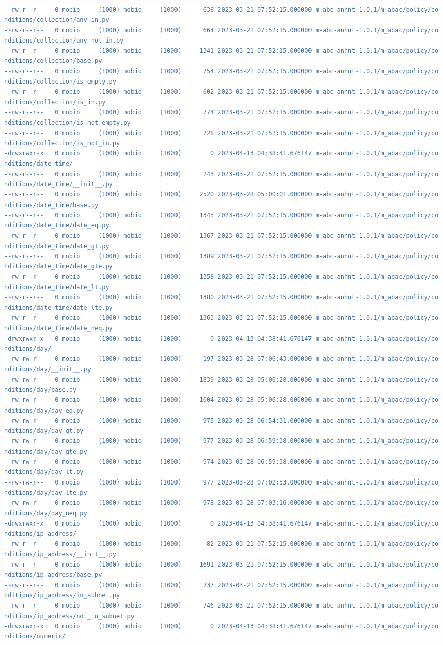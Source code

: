 ```diff
--rw-r--r--   0 mobio     (1000) mobio     (1000)      638 2023-03-21 07:52:15.000000 m-abc-anhnt-1.0.1/m_abac/policy/conditions/collection/any_in.py
--rw-r--r--   0 mobio     (1000) mobio     (1000)      664 2023-03-21 07:52:15.000000 m-abc-anhnt-1.0.1/m_abac/policy/conditions/collection/any_not_in.py
--rw-r--r--   0 mobio     (1000) mobio     (1000)     1341 2023-03-21 07:52:15.000000 m-abc-anhnt-1.0.1/m_abac/policy/conditions/collection/base.py
--rw-r--r--   0 mobio     (1000) mobio     (1000)      754 2023-03-21 07:52:15.000000 m-abc-anhnt-1.0.1/m_abac/policy/conditions/collection/is_empty.py
--rw-r--r--   0 mobio     (1000) mobio     (1000)      602 2023-03-21 07:52:15.000000 m-abc-anhnt-1.0.1/m_abac/policy/conditions/collection/is_in.py
--rw-r--r--   0 mobio     (1000) mobio     (1000)      774 2023-03-21 07:52:15.000000 m-abc-anhnt-1.0.1/m_abac/policy/conditions/collection/is_not_empty.py
--rw-r--r--   0 mobio     (1000) mobio     (1000)      728 2023-03-21 07:52:15.000000 m-abc-anhnt-1.0.1/m_abac/policy/conditions/collection/is_not_in.py
-drwxrwxr-x   0 mobio     (1000) mobio     (1000)        0 2023-04-13 04:38:41.676147 m-abc-anhnt-1.0.1/m_abac/policy/conditions/date_time/
--rw-r--r--   0 mobio     (1000) mobio     (1000)      243 2023-03-21 07:52:15.000000 m-abc-anhnt-1.0.1/m_abac/policy/conditions/date_time/__init__.py
--rw-r--r--   0 mobio     (1000) mobio     (1000)     2520 2023-03-28 05:00:01.000000 m-abc-anhnt-1.0.1/m_abac/policy/conditions/date_time/base.py
--rw-r--r--   0 mobio     (1000) mobio     (1000)     1345 2023-03-21 07:52:15.000000 m-abc-anhnt-1.0.1/m_abac/policy/conditions/date_time/date_eq.py
--rw-r--r--   0 mobio     (1000) mobio     (1000)     1367 2023-03-21 07:52:15.000000 m-abc-anhnt-1.0.1/m_abac/policy/conditions/date_time/date_gt.py
--rw-r--r--   0 mobio     (1000) mobio     (1000)     1389 2023-03-21 07:52:15.000000 m-abc-anhnt-1.0.1/m_abac/policy/conditions/date_time/date_gte.py
--rw-r--r--   0 mobio     (1000) mobio     (1000)     1358 2023-03-21 07:52:15.000000 m-abc-anhnt-1.0.1/m_abac/policy/conditions/date_time/date_lt.py
--rw-r--r--   0 mobio     (1000) mobio     (1000)     1380 2023-03-21 07:52:15.000000 m-abc-anhnt-1.0.1/m_abac/policy/conditions/date_time/date_lte.py
--rw-r--r--   0 mobio     (1000) mobio     (1000)     1363 2023-03-21 07:52:15.000000 m-abc-anhnt-1.0.1/m_abac/policy/conditions/date_time/date_neq.py
-drwxrwxr-x   0 mobio     (1000) mobio     (1000)        0 2023-04-13 04:38:41.676147 m-abc-anhnt-1.0.1/m_abac/policy/conditions/day/
--rw-rw-r--   0 mobio     (1000) mobio     (1000)      197 2023-03-28 07:06:43.000000 m-abc-anhnt-1.0.1/m_abac/policy/conditions/day/__init__.py
--rw-rw-r--   0 mobio     (1000) mobio     (1000)     1839 2023-03-28 05:06:28.000000 m-abc-anhnt-1.0.1/m_abac/policy/conditions/day/base.py
--rw-rw-r--   0 mobio     (1000) mobio     (1000)     1004 2023-03-28 05:06:28.000000 m-abc-anhnt-1.0.1/m_abac/policy/conditions/day/day_eq.py
--rw-rw-r--   0 mobio     (1000) mobio     (1000)      975 2023-03-28 06:54:31.000000 m-abc-anhnt-1.0.1/m_abac/policy/conditions/day/day_gt.py
--rw-rw-r--   0 mobio     (1000) mobio     (1000)      977 2023-03-28 06:59:38.000000 m-abc-anhnt-1.0.1/m_abac/policy/conditions/day/day_gte.py
--rw-rw-r--   0 mobio     (1000) mobio     (1000)      974 2023-03-28 06:59:38.000000 m-abc-anhnt-1.0.1/m_abac/policy/conditions/day/day_lt.py
--rw-rw-r--   0 mobio     (1000) mobio     (1000)      977 2023-03-28 07:02:53.000000 m-abc-anhnt-1.0.1/m_abac/policy/conditions/day/day_lte.py
--rw-rw-r--   0 mobio     (1000) mobio     (1000)      978 2023-03-28 07:03:16.000000 m-abc-anhnt-1.0.1/m_abac/policy/conditions/day/day_neq.py
-drwxrwxr-x   0 mobio     (1000) mobio     (1000)        0 2023-04-13 04:38:41.676147 m-abc-anhnt-1.0.1/m_abac/policy/conditions/ip_address/
--rw-r--r--   0 mobio     (1000) mobio     (1000)       82 2023-03-21 07:52:15.000000 m-abc-anhnt-1.0.1/m_abac/policy/conditions/ip_address/__init__.py
--rw-r--r--   0 mobio     (1000) mobio     (1000)     1691 2023-03-21 07:52:15.000000 m-abc-anhnt-1.0.1/m_abac/policy/conditions/ip_address/base.py
--rw-r--r--   0 mobio     (1000) mobio     (1000)      737 2023-03-21 07:52:15.000000 m-abc-anhnt-1.0.1/m_abac/policy/conditions/ip_address/in_subnet.py
--rw-r--r--   0 mobio     (1000) mobio     (1000)      746 2023-03-21 07:52:15.000000 m-abc-anhnt-1.0.1/m_abac/policy/conditions/ip_address/not_in_subnet.py
-drwxrwxr-x   0 mobio     (1000) mobio     (1000)        0 2023-04-13 04:38:41.676147 m-abc-anhnt-1.0.1/m_abac/policy/conditions/numeric/
```